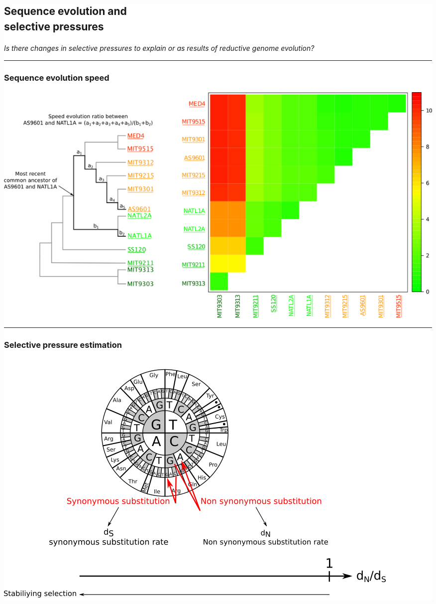
## Sequence evolution and<br>selective pressures

*Is there changes in selective pressures to explain or as results of reductive genome evolution?*

----

### Sequence evolution speed

![](images/evolution_speed.png)

----

### Selective pressure estimation

![](images/dN_dS_explanation.png)

